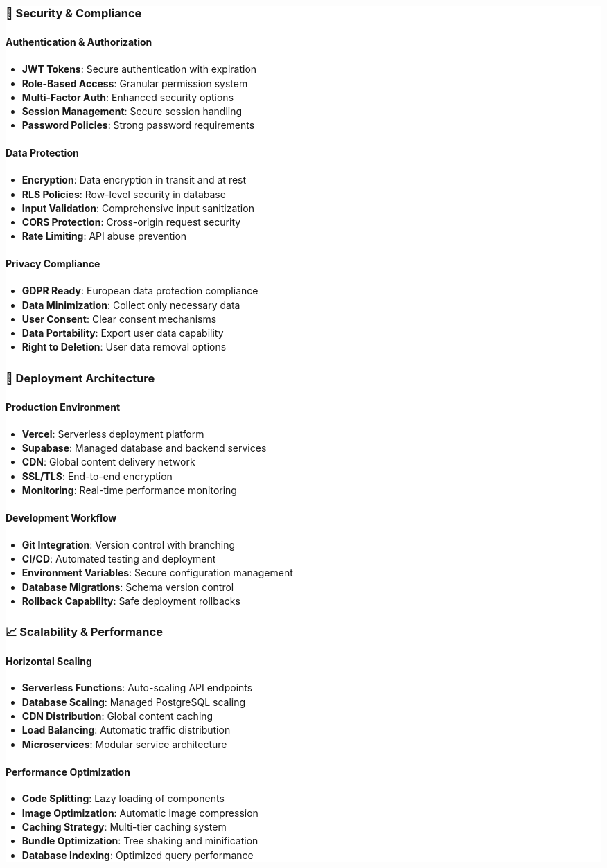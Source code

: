 ### **🔐 Security & Compliance**

#### **Authentication & Authorization**
- **JWT Tokens**: Secure authentication with expiration
- **Role-Based Access**: Granular permission system
- **Multi-Factor Auth**: Enhanced security options
- **Session Management**: Secure session handling
- **Password Policies**: Strong password requirements

#### **Data Protection**
- **Encryption**: Data encryption in transit and at rest
- **RLS Policies**: Row-level security in database
- **Input Validation**: Comprehensive input sanitization
- **CORS Protection**: Cross-origin request security
- **Rate Limiting**: API abuse prevention

#### **Privacy Compliance**
- **GDPR Ready**: European data protection compliance
- **Data Minimization**: Collect only necessary data
- **User Consent**: Clear consent mechanisms
- **Data Portability**: Export user data capability
- **Right to Deletion**: User data removal options

### **🚀 Deployment Architecture**

#### **Production Environment**
- **Vercel**: Serverless deployment platform
- **Supabase**: Managed database and backend services
- **CDN**: Global content delivery network
- **SSL/TLS**: End-to-end encryption
- **Monitoring**: Real-time performance monitoring

#### **Development Workflow**
- **Git Integration**: Version control with branching
- **CI/CD**: Automated testing and deployment
- **Environment Variables**: Secure configuration management
- **Database Migrations**: Schema version control
- **Rollback Capability**: Safe deployment rollbacks

### **📈 Scalability & Performance**

#### **Horizontal Scaling**
- **Serverless Functions**: Auto-scaling API endpoints
- **Database Scaling**: Managed PostgreSQL scaling
- **CDN Distribution**: Global content caching
- **Load Balancing**: Automatic traffic distribution
- **Microservices**: Modular service architecture

#### **Performance Optimization**
- **Code Splitting**: Lazy loading of components
- **Image Optimization**: Automatic image compression
- **Caching Strategy**: Multi-tier caching system
- **Bundle Optimization**: Tree shaking and minification
- **Database Indexing**: Optimized query performance
